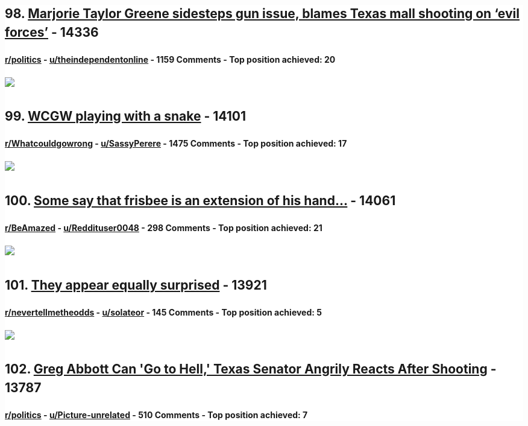 ## 98. [Marjorie Taylor Greene sidesteps gun issue, blames Texas mall shooting on ‘evil forces’](http://reddit.com/r/politics/comments/13aotop/marjorie_taylor_greene_sidesteps_gun_issue_blames/) - 14336
#### [r/politics](http://reddit.com/r/politics) - [u/theindependentonline](http://reddit.com/u/theindependentonline) - 1159 Comments - Top position achieved: 20

<a href="https://www.independent.co.uk/news/world/americas/us-politics/marjorie-taylor-greene-texas-mall-shooting-b2334375.html"><img src="https://b.thumbs.redditmedia.com/Ohsx-MeXhQX1m0uS1N9jIilB8n8NZ_xHhhPIxstRpWc.jpg"></img></a>

## 99. [WCGW playing with a snake](http://reddit.com/r/Whatcouldgowrong/comments/13avtz3/wcgw_playing_with_a_snake/) - 14101
#### [r/Whatcouldgowrong](http://reddit.com/r/Whatcouldgowrong) - [u/SassyPerere](http://reddit.com/u/SassyPerere) - 1475 Comments - Top position achieved: 17

<a href="https://v.redd.it/dtf2110xufya1"><img src="https://external-preview.redd.it/t4C2Rtspbbf4mH2LL_Vd0VVAgwDvpUQ-y-dc2v6ZorE.png?width=140&amp;height=140&amp;crop=140:140,smart&amp;format=jpg&amp;v=enabled&amp;lthumb=true&amp;s=603533efd56eea45384620dc3016f8491ed884a2"></img></a>

## 100. [Some say that frisbee is an extension of his hand…](http://reddit.com/r/BeAmazed/comments/13afa6z/some_say_that_frisbee_is_an_extension_of_his_hand/) - 14061
#### [r/BeAmazed](http://reddit.com/r/BeAmazed) - [u/Reddituser0048](http://reddit.com/u/Reddituser0048) - 298 Comments - Top position achieved: 21

<a href="https://v.redd.it/dhq9wm83beya1"><img src="https://external-preview.redd.it/350-F_L-FJEBQIOFGZvBiLU7x7HrFhLMJcvTCNVmnjs.png?width=140&amp;height=140&amp;crop=140:140,smart&amp;format=jpg&amp;v=enabled&amp;lthumb=true&amp;s=cd37e005119da3d214bac84b51ced76c5cac13a7"></img></a>

## 101. [They appear equally surprised](http://reddit.com/r/nevertellmetheodds/comments/13b6vgo/they_appear_equally_surprised/) - 13921
#### [r/nevertellmetheodds](http://reddit.com/r/nevertellmetheodds) - [u/solateor](http://reddit.com/u/solateor) - 145 Comments - Top position achieved: 5

<a href="https://v.redd.it/1w2508ouvhya1"><img src="https://b.thumbs.redditmedia.com/TxntJxdNh_5U9jahmwUCbszzuzJsbPLeuMCmFTh-y9Q.jpg"></img></a>

## 102. [Greg Abbott Can 'Go to Hell,' Texas Senator Angrily Reacts After Shooting](http://reddit.com/r/politics/comments/13b52oa/greg_abbott_can_go_to_hell_texas_senator_angrily/) - 13787
#### [r/politics](http://reddit.com/r/politics) - [u/Picture-unrelated](http://reddit.com/u/Picture-unrelated) - 510 Comments - Top position achieved: 7
